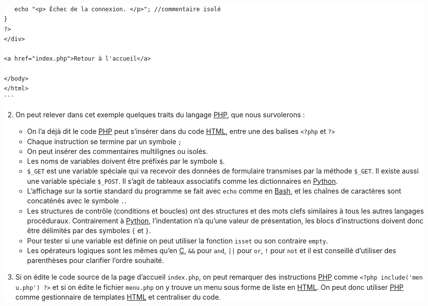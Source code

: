        echo "<p> Échec de la connexion. </p>"; //commentaire isolé
    }
    ?>
    </div>
    
    <a href="index.php">Retour à l'accueil</a>
    
    </body>
    </html> 
    ```

2.  On peut relever dans cet exemple quelques traits du langage
    [PHP](https://developer.mozilla.org/fr/docs/Glossaire/PHP), que nous
    survolerons :
    
      - On l’a déjà dit le code
        [PHP](https://developer.mozilla.org/fr/docs/Glossaire/PHP) peut
        s’insérer dans du code
        [HTML](https://developer.mozilla.org/fr/docs/Glossaire/HTML),
        entre une des balises `<?php` et `?>`
      - Chaque instruction se termine par un symbole `;`
      - On peut insérer des commentaires multilignes ou isolés.
      - Les noms de variables doivent être préfixés par le symbole `$`.
      - `$_GET` est une variable spéciale qui va recevoir des données de
        formulaire transmises par la méthode `$_GET`. Il existe aussi
        une variable spéciale `$_POST`. Il s’agit de tableaux
        associatifs comme les dictionnaires en
        [Python](https://docs.python.org/3.7/library/cgi.html).
      - L’affichage sur la sortie standard du programme se fait avec
        `echo` comme en [Bash](https://doc.ubuntu-fr.org/bash), et les
        chaînes de caractères sont concaténés avec le symbole `.`.
      - Les structures de contrôle (conditions et boucles) ont des
        structures et des mots clefs similaires à tous les autres
        langages procéduraux. Contrairement à
        [Python](https://docs.python.org/3.7/library/cgi.html),
        l’indentation n’a qu’une valeur de présentation, les blocs
        d’instructions doivent donc être délimités par des symboles
        `{` et `}`.
      - Pour tester si une variable est définie on peut utiliser la
        fonction `isset` ou son contraire `empty`.
      - Les opérateurs logiques sont les mêmes qu’en
        [C](https://fr.wikipedia.org/wiki/C_\(langage\)), `&&` pour
        `and`, `||` pour `or`, `!` pour `not` et il est conseillé
        d’utiliser des parenthèses pour clarifier l’ordre souhaité.

3.  Si on édite le code source de la page d’accueil `index.php`, on peut
    remarquer des instructions
    [PHP](https://developer.mozilla.org/fr/docs/Glossaire/PHP) comme
    `<?php include('menu.php') ?>` et si on édite le fichier `menu.php`
    on y trouve un menu sous forme de liste en
    [HTML](https://developer.mozilla.org/fr/docs/Glossaire/HTML). On
    peut donc utiliser
    [PHP](https://developer.mozilla.org/fr/docs/Glossaire/PHP) comme
    gestionnaire de templates
    [HTML](https://developer.mozilla.org/fr/docs/Glossaire/HTML) et
    centraliser du code.
